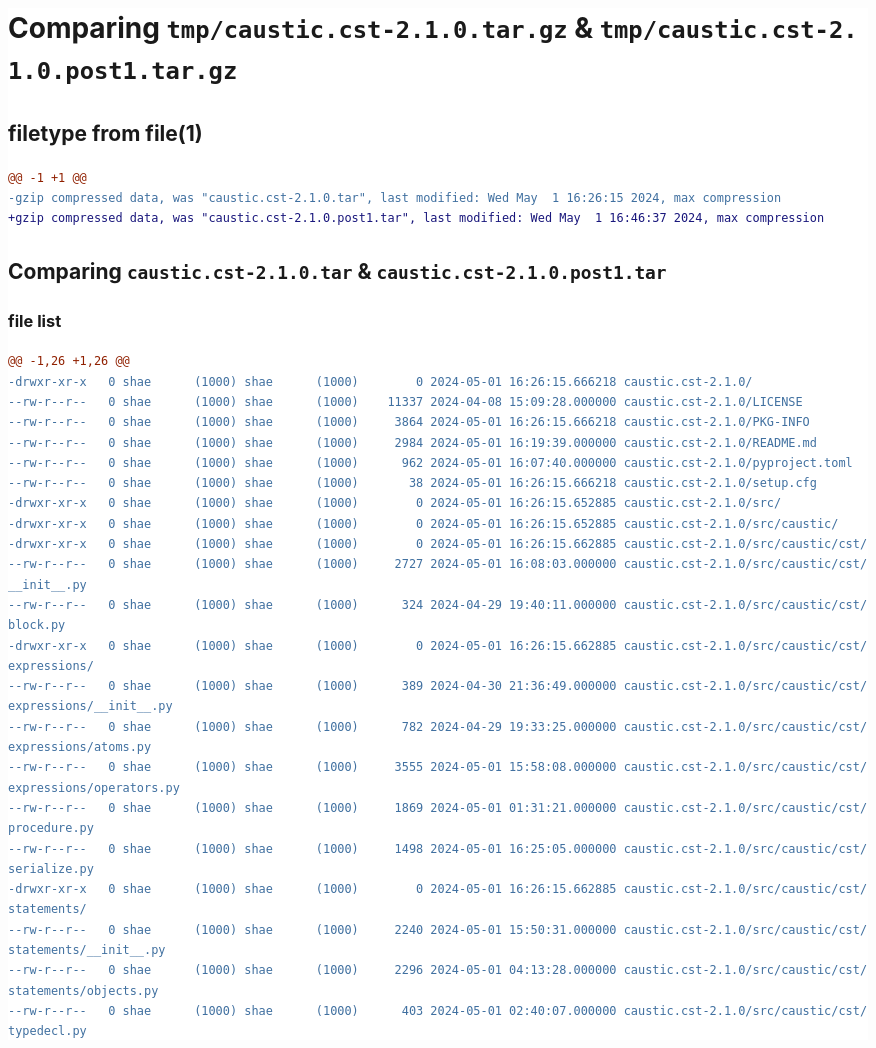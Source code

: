 # Comparing `tmp/caustic.cst-2.1.0.tar.gz` & `tmp/caustic.cst-2.1.0.post1.tar.gz`

## filetype from file(1)

```diff
@@ -1 +1 @@
-gzip compressed data, was "caustic.cst-2.1.0.tar", last modified: Wed May  1 16:26:15 2024, max compression
+gzip compressed data, was "caustic.cst-2.1.0.post1.tar", last modified: Wed May  1 16:46:37 2024, max compression
```

## Comparing `caustic.cst-2.1.0.tar` & `caustic.cst-2.1.0.post1.tar`

### file list

```diff
@@ -1,26 +1,26 @@
-drwxr-xr-x   0 shae      (1000) shae      (1000)        0 2024-05-01 16:26:15.666218 caustic.cst-2.1.0/
--rw-r--r--   0 shae      (1000) shae      (1000)    11337 2024-04-08 15:09:28.000000 caustic.cst-2.1.0/LICENSE
--rw-r--r--   0 shae      (1000) shae      (1000)     3864 2024-05-01 16:26:15.666218 caustic.cst-2.1.0/PKG-INFO
--rw-r--r--   0 shae      (1000) shae      (1000)     2984 2024-05-01 16:19:39.000000 caustic.cst-2.1.0/README.md
--rw-r--r--   0 shae      (1000) shae      (1000)      962 2024-05-01 16:07:40.000000 caustic.cst-2.1.0/pyproject.toml
--rw-r--r--   0 shae      (1000) shae      (1000)       38 2024-05-01 16:26:15.666218 caustic.cst-2.1.0/setup.cfg
-drwxr-xr-x   0 shae      (1000) shae      (1000)        0 2024-05-01 16:26:15.652885 caustic.cst-2.1.0/src/
-drwxr-xr-x   0 shae      (1000) shae      (1000)        0 2024-05-01 16:26:15.652885 caustic.cst-2.1.0/src/caustic/
-drwxr-xr-x   0 shae      (1000) shae      (1000)        0 2024-05-01 16:26:15.662885 caustic.cst-2.1.0/src/caustic/cst/
--rw-r--r--   0 shae      (1000) shae      (1000)     2727 2024-05-01 16:08:03.000000 caustic.cst-2.1.0/src/caustic/cst/__init__.py
--rw-r--r--   0 shae      (1000) shae      (1000)      324 2024-04-29 19:40:11.000000 caustic.cst-2.1.0/src/caustic/cst/block.py
-drwxr-xr-x   0 shae      (1000) shae      (1000)        0 2024-05-01 16:26:15.662885 caustic.cst-2.1.0/src/caustic/cst/expressions/
--rw-r--r--   0 shae      (1000) shae      (1000)      389 2024-04-30 21:36:49.000000 caustic.cst-2.1.0/src/caustic/cst/expressions/__init__.py
--rw-r--r--   0 shae      (1000) shae      (1000)      782 2024-04-29 19:33:25.000000 caustic.cst-2.1.0/src/caustic/cst/expressions/atoms.py
--rw-r--r--   0 shae      (1000) shae      (1000)     3555 2024-05-01 15:58:08.000000 caustic.cst-2.1.0/src/caustic/cst/expressions/operators.py
--rw-r--r--   0 shae      (1000) shae      (1000)     1869 2024-05-01 01:31:21.000000 caustic.cst-2.1.0/src/caustic/cst/procedure.py
--rw-r--r--   0 shae      (1000) shae      (1000)     1498 2024-05-01 16:25:05.000000 caustic.cst-2.1.0/src/caustic/cst/serialize.py
-drwxr-xr-x   0 shae      (1000) shae      (1000)        0 2024-05-01 16:26:15.662885 caustic.cst-2.1.0/src/caustic/cst/statements/
--rw-r--r--   0 shae      (1000) shae      (1000)     2240 2024-05-01 15:50:31.000000 caustic.cst-2.1.0/src/caustic/cst/statements/__init__.py
--rw-r--r--   0 shae      (1000) shae      (1000)     2296 2024-05-01 04:13:28.000000 caustic.cst-2.1.0/src/caustic/cst/statements/objects.py
--rw-r--r--   0 shae      (1000) shae      (1000)      403 2024-05-01 02:40:07.000000 caustic.cst-2.1.0/src/caustic/cst/typedecl.py
```